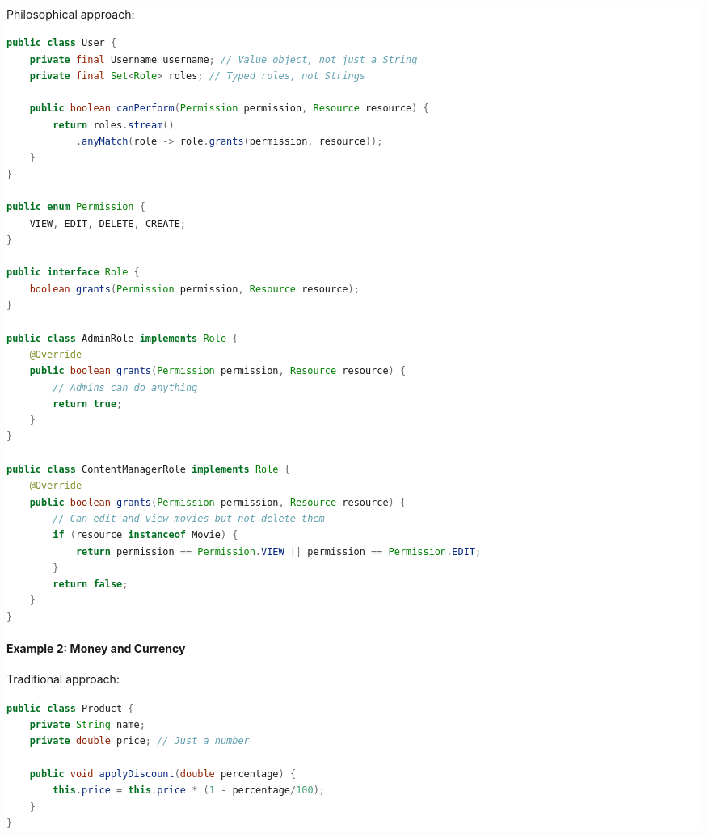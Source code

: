 Philosophical approach:
```java
public class User {
    private final Username username; // Value object, not just a String
    private final Set<Role> roles; // Typed roles, not Strings
    
    public boolean canPerform(Permission permission, Resource resource) {
        return roles.stream()
            .anyMatch(role -> role.grants(permission, resource));
    }
}

public enum Permission {
    VIEW, EDIT, DELETE, CREATE;
}

public interface Role {
    boolean grants(Permission permission, Resource resource);
}

public class AdminRole implements Role {
    @Override
    public boolean grants(Permission permission, Resource resource) {
        // Admins can do anything
        return true;
    }
}

public class ContentManagerRole implements Role {
    @Override
    public boolean grants(Permission permission, Resource resource) {
        // Can edit and view movies but not delete them
        if (resource instanceof Movie) {
            return permission == Permission.VIEW || permission == Permission.EDIT;
        }
        return false;
    }
}
```

#### Example 2: Money and Currency

Traditional approach:
```java
public class Product {
    private String name;
    private double price; // Just a number
    
    public void applyDiscount(double percentage) {
        this.price = this.price * (1 - percentage/100);
    }
}
```

